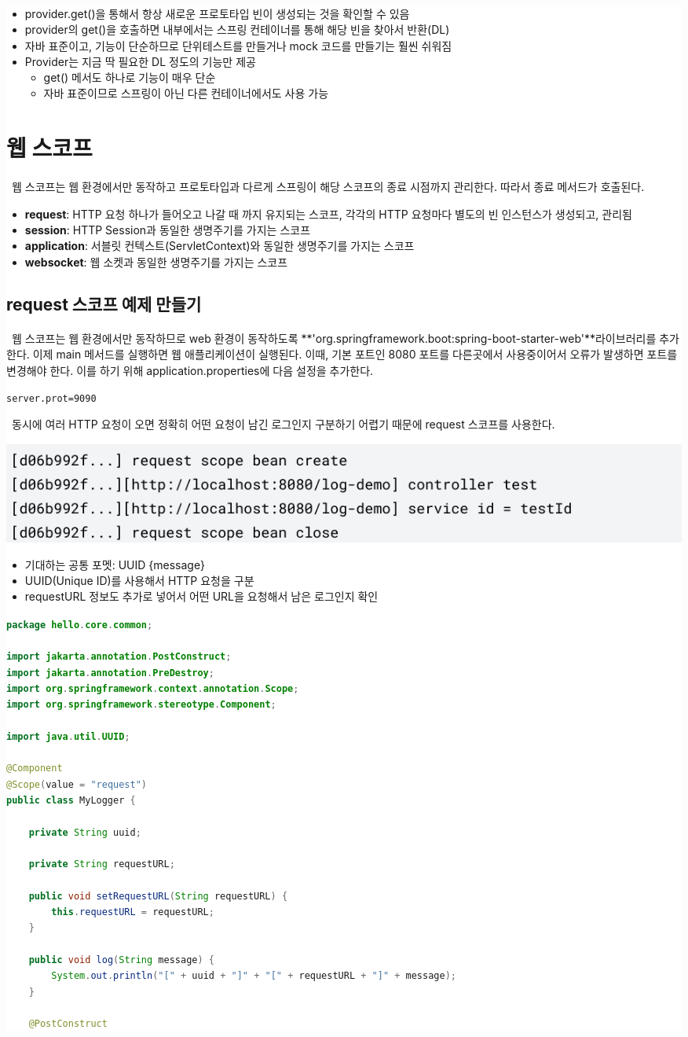 * provider.get()을 통해서 항상 새로운 프로토타입 빈이 생성되는 것을 확인할 수 있음
* provider의 get()을 호출하면 내부에서는 스프링 컨테이너를 통해 해당 빈을 찾아서 반환(DL)
* 자바 표준이고, 기능이 단순하므로 단위테스트를 만들거나 mock 코드를 만들기는 훨씬 쉬워짐
* Provider는 지금 딱 필요한 DL 정도의 기능만 제공
  - get() 메서도 하나로 기능이 매우 단순
  - 자바 표준이므로 스프링이 아닌 다른 컨테이너에서도 사용 가능

웹 스코프
======

&ensp;웹 스코프는 웹 환경에서만 동작하고 프로토타입과 다르게 스프링이 해당 스코프의 종료 시점까지 관리한다. 따라서 종료 메서드가 호출된다.
* **request**: HTTP 요청 하나가 들어오고 나갈 때 까지 유지되는 스코프, 각각의 HTTP 요청마다 별도의 빈 인스턴스가 생성되고, 관리됨
* **session**: HTTP Session과 동일한 생명주기를 가지는 스코프
* **application**: 서블릿 컨텍스트(ServletContext)와 동일한 생명주기를 가지는 스코프
* **websocket**: 웹 소켓과 동일한 생명주기를 가지는 스코프

request 스코프 예제 만들기
------

&ensp;웹 스코프는 웹 환경에서만 동작하므로 web 환경이 동작하도록 **'org.springframework.boot:spring-boot-starter-web'**라이브러리를 추가한다. 이제 main 메서드를 실행하면 웹 애플리케이션이 실행된다. 이때, 기본 포트인 8080 포트를 다른곳에서 사용중이어서 오류가 발생하면 포트를 변경해야 한다. 이를 하기 위해 application.properties에 다음 설정을 추가한다.
```
server.prot=9090
```

&ensp;동시에 여러 HTTP 요청이 오면 정확히 어떤 요청이 남긴 로그인지 구분하기 어렵기 때문에 request 스코프를 사용한다.<br/>
<p align="center"><img src="/assets/img/김영한의 스프링 핵심 원리/9장 빈 스코프/2-1-request 스코프.png"></p>

* 기대하는 공통 포멧: UUID {message}
* UUID(Unique ID)를 사용해서 HTTP 요청을 구분
* requestURL 정보도 추가로 넣어서 어떤 URL을 요청해서 남은 로그인지 확인

```java
package hello.core.common;

import jakarta.annotation.PostConstruct;
import jakarta.annotation.PreDestroy;
import org.springframework.context.annotation.Scope;
import org.springframework.stereotype.Component;

import java.util.UUID;

@Component
@Scope(value = "request")
public class MyLogger {

    private String uuid;
    
    private String requestURL;

    public void setRequestURL(String requestURL) {
        this.requestURL = requestURL;
    }

    public void log(String message) {
        System.out.println("[" + uuid + "]" + "[" + requestURL + "]" + message);
    }

    @PostConstruct
```